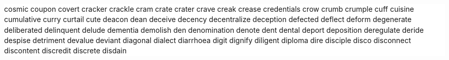 cosmic
coupon
covert
cracker
crackle
cram
crate
crater
crave
creak
crease
credentials
crow
crumb
crumple
cuff
cuisine
cumulative
curry
curtail
cute
deacon
dean
deceive
decency
decentralize
deception
defected
deflect
deform
degenerate
deliberated
delinquent
delude
dementia
demolish
den
denomination
denote
dent
dental
deport
deposition
deregulate
deride
despise
detriment
devalue
deviant
diagonal
dialect
diarrhoea
digit
dignify
diligent
diploma
dire
disciple
disco
disconnect
discontent
discredit
discrete
disdain